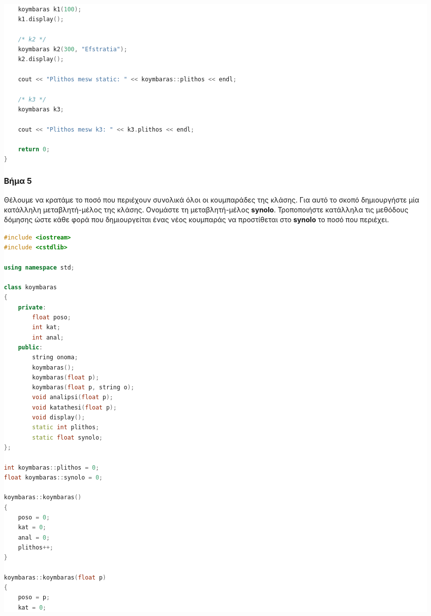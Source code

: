 ```c++
    koymbaras k1(100);
    k1.display();

    /* k2 */
    koymbaras k2(300, "Efstratia");
    k2.display();

    cout << "Plithos mesw static: " << koymbaras::plithos << endl;

    /* k3 */
    koymbaras k3;

    cout << "Plithos mesw k3: " << k3.plithos << endl;

    return 0;
}
```

### Βήμα 5

Θέλουµε να κρατάµε το ποσό που περιέχουν συνολικά όλοι οι κουµπαράδες της κλάσης. Για αυτό το σκοπό δηµιουργήστε µία κατάλληλη µεταβλητή-µέλος της κλάσης. Ονοµάστε τη µεταβλητή-µέλος **synolo**. Τροποποιήστε κατάλληλα τις µεθόδους δόµησης ώστε κάθε φορά που δηµιουργείται ένας νέος κουµπαράς να προστίθεται στο **synolo** το ποσό που περιέχει.

```c++
#include <iostream>
#include <cstdlib>

using namespace std;

class koymbaras
{
    private:
        float poso;
        int kat;
        int anal;
    public:
        string onoma;
        koymbaras();
        koymbaras(float p);
        koymbaras(float p, string o);
        void analipsi(float p);
        void katathesi(float p);
        void display();
        static int plithos;
        static float synolo;
};

int koymbaras::plithos = 0;
float koymbaras::synolo = 0;

koymbaras::koymbaras()
{
    poso = 0;
    kat = 0;
    anal = 0;
    plithos++;
}

koymbaras::koymbaras(float p)
{
    poso = p;
    kat = 0;
```